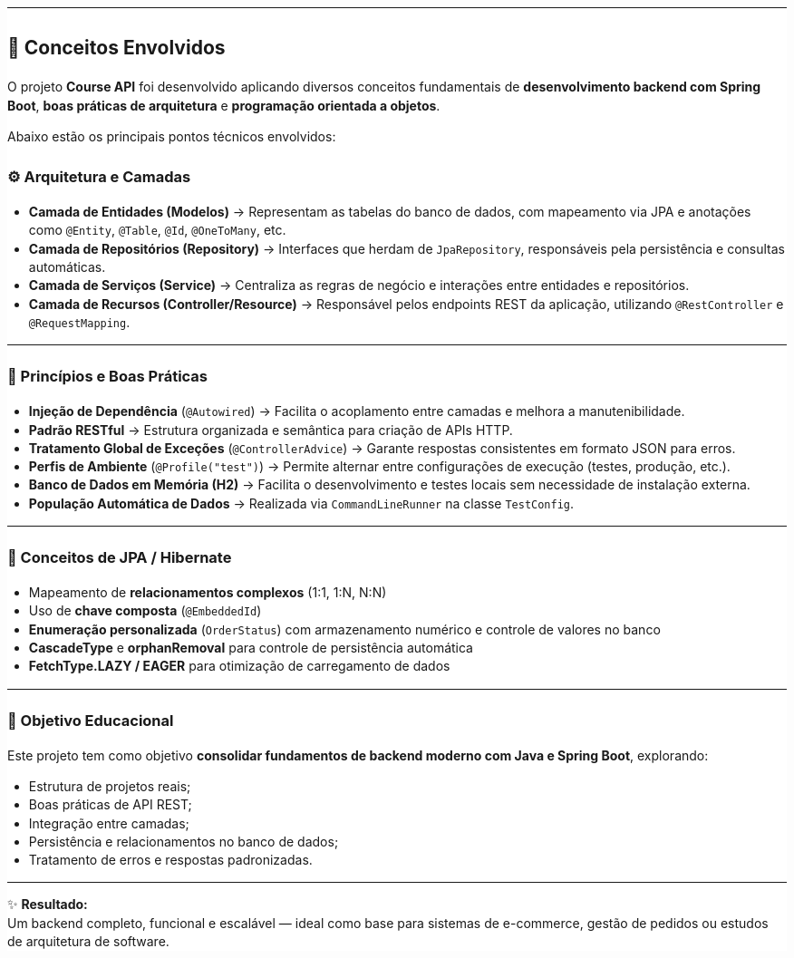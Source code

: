 
---

## 🧠 Conceitos Envolvidos

O projeto **Course API** foi desenvolvido aplicando diversos conceitos fundamentais de **desenvolvimento backend com Spring Boot**, **boas práticas de arquitetura** e **programação orientada a objetos**.  

Abaixo estão os principais pontos técnicos envolvidos:

### ⚙️ Arquitetura e Camadas

- **Camada de Entidades (Modelos)** → Representam as tabelas do banco de dados, com mapeamento via JPA e anotações como `@Entity`, `@Table`, `@Id`, `@OneToMany`, etc.  
- **Camada de Repositórios (Repository)** → Interfaces que herdam de `JpaRepository`, responsáveis pela persistência e consultas automáticas.  
- **Camada de Serviços (Service)** → Centraliza as regras de negócio e interações entre entidades e repositórios.  
- **Camada de Recursos (Controller/Resource)** → Responsável pelos endpoints REST da aplicação, utilizando `@RestController` e `@RequestMapping`.

---

### 🧩 Princípios e Boas Práticas

- **Injeção de Dependência** (`@Autowired`) → Facilita o acoplamento entre camadas e melhora a manutenibilidade.  
- **Padrão RESTful** → Estrutura organizada e semântica para criação de APIs HTTP.  
- **Tratamento Global de Exceções** (`@ControllerAdvice`) → Garante respostas consistentes em formato JSON para erros.  
- **Perfis de Ambiente** (`@Profile("test")`) → Permite alternar entre configurações de execução (testes, produção, etc.).  
- **Banco de Dados em Memória (H2)** → Facilita o desenvolvimento e testes locais sem necessidade de instalação externa.  
- **População Automática de Dados** → Realizada via `CommandLineRunner` na classe `TestConfig`.

---

### 🧱 Conceitos de JPA / Hibernate

- Mapeamento de **relacionamentos complexos** (1:1, 1:N, N:N)  
- Uso de **chave composta** (`@EmbeddedId`)  
- **Enumeração personalizada** (`OrderStatus`) com armazenamento numérico e controle de valores no banco  
- **CascadeType** e **orphanRemoval** para controle de persistência automática  
- **FetchType.LAZY / EAGER** para otimização de carregamento de dados

---

### 🧠 Objetivo Educacional

Este projeto tem como objetivo **consolidar fundamentos de backend moderno com Java e Spring Boot**, explorando:
- Estrutura de projetos reais;
- Boas práticas de API REST;
- Integração entre camadas;
- Persistência e relacionamentos no banco de dados;
- Tratamento de erros e respostas padronizadas.

---

✨ **Resultado:**  
Um backend completo, funcional e escalável — ideal como base para sistemas de e-commerce, gestão de pedidos ou estudos de arquitetura de software.
